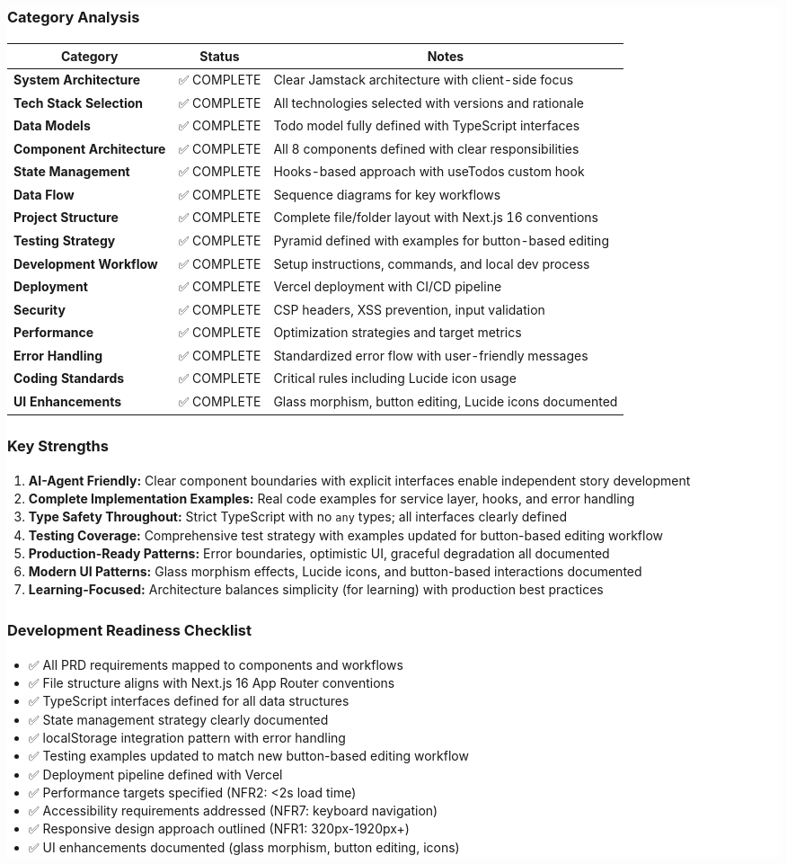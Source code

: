 ### Category Analysis

| Category                   | Status      | Notes                                                   |
| -------------------------- | ----------- | ------------------------------------------------------- |
| **System Architecture**    | ✅ COMPLETE | Clear Jamstack architecture with client-side focus      |
| **Tech Stack Selection**   | ✅ COMPLETE | All technologies selected with versions and rationale   |
| **Data Models**            | ✅ COMPLETE | Todo model fully defined with TypeScript interfaces     |
| **Component Architecture** | ✅ COMPLETE | All 8 components defined with clear responsibilities    |
| **State Management**       | ✅ COMPLETE | Hooks-based approach with useTodos custom hook          |
| **Data Flow**              | ✅ COMPLETE | Sequence diagrams for key workflows                     |
| **Project Structure**      | ✅ COMPLETE | Complete file/folder layout with Next.js 16 conventions |
| **Testing Strategy**       | ✅ COMPLETE | Pyramid defined with examples for button-based editing  |
| **Development Workflow**   | ✅ COMPLETE | Setup instructions, commands, and local dev process     |
| **Deployment**             | ✅ COMPLETE | Vercel deployment with CI/CD pipeline                   |
| **Security**               | ✅ COMPLETE | CSP headers, XSS prevention, input validation           |
| **Performance**            | ✅ COMPLETE | Optimization strategies and target metrics              |
| **Error Handling**         | ✅ COMPLETE | Standardized error flow with user-friendly messages     |
| **Coding Standards**       | ✅ COMPLETE | Critical rules including Lucide icon usage              |
| **UI Enhancements**        | ✅ COMPLETE | Glass morphism, button editing, Lucide icons documented |

### Key Strengths

1. **AI-Agent Friendly:** Clear component boundaries with explicit interfaces enable independent story development
2. **Complete Implementation Examples:** Real code examples for service layer, hooks, and error handling
3. **Type Safety Throughout:** Strict TypeScript with no `any` types; all interfaces clearly defined
4. **Testing Coverage:** Comprehensive test strategy with examples updated for button-based editing workflow
5. **Production-Ready Patterns:** Error boundaries, optimistic UI, graceful degradation all documented
6. **Modern UI Patterns:** Glass morphism effects, Lucide icons, and button-based interactions documented
7. **Learning-Focused:** Architecture balances simplicity (for learning) with production best practices

### Development Readiness Checklist

- ✅ All PRD requirements mapped to components and workflows
- ✅ File structure aligns with Next.js 16 App Router conventions
- ✅ TypeScript interfaces defined for all data structures
- ✅ State management strategy clearly documented
- ✅ localStorage integration pattern with error handling
- ✅ Testing examples updated to match new button-based editing workflow
- ✅ Deployment pipeline defined with Vercel
- ✅ Performance targets specified (NFR2: <2s load time)
- ✅ Accessibility requirements addressed (NFR7: keyboard navigation)
- ✅ Responsive design approach outlined (NFR1: 320px-1920px+)
- ✅ UI enhancements documented (glass morphism, button editing, icons)
